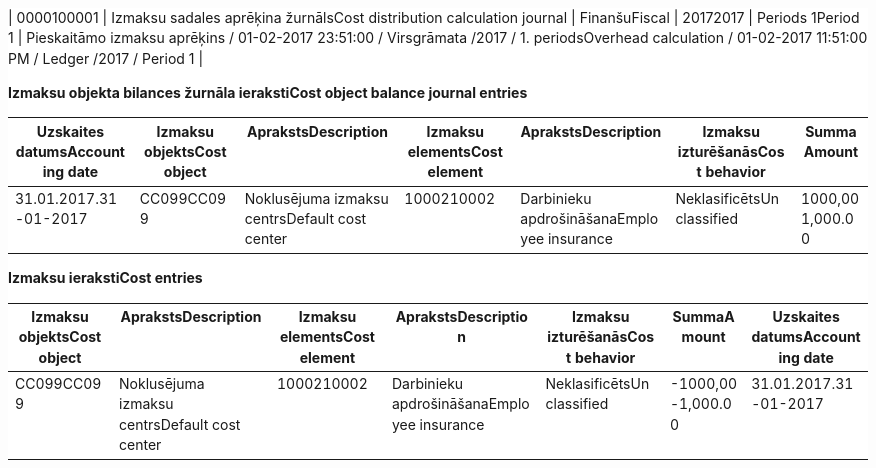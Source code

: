 | <span data-ttu-id="8fac7-269">00001</span><span class="sxs-lookup"><span data-stu-id="8fac7-269">00001</span></span>   | <span data-ttu-id="8fac7-270">Izmaksu sadales aprēķina žurnāls</span><span class="sxs-lookup"><span data-stu-id="8fac7-270">Cost distribution calculation journal</span></span> | <span data-ttu-id="8fac7-271">Finanšu</span><span class="sxs-lookup"><span data-stu-id="8fac7-271">Fiscal</span></span>                 | <span data-ttu-id="8fac7-272">2017</span><span class="sxs-lookup"><span data-stu-id="8fac7-272">2017</span></span> | <span data-ttu-id="8fac7-273">Periods 1</span><span class="sxs-lookup"><span data-stu-id="8fac7-273">Period 1</span></span> | <span data-ttu-id="8fac7-274">Pieskaitāmo izmaksu aprēķins / 01-02-2017 23:51:00 / Virsgrāmata /2017 / 1. periods</span><span class="sxs-lookup"><span data-stu-id="8fac7-274">Overhead calculation / 01-02-2017 11:51:00 PM / Ledger /2017 / Period 1</span></span> |

<span data-ttu-id="8fac7-275">**Izmaksu objekta bilances žurnāla ieraksti**</span><span class="sxs-lookup"><span data-stu-id="8fac7-275">**Cost object balance journal entries**</span></span>

| <span data-ttu-id="8fac7-276">Uzskaites datums</span><span class="sxs-lookup"><span data-stu-id="8fac7-276">Accounting date</span></span> | <span data-ttu-id="8fac7-277">Izmaksu objekts</span><span class="sxs-lookup"><span data-stu-id="8fac7-277">Cost object</span></span> | <span data-ttu-id="8fac7-278">Apraksts</span><span class="sxs-lookup"><span data-stu-id="8fac7-278">Description</span></span>         | <span data-ttu-id="8fac7-279">Izmaksu elements</span><span class="sxs-lookup"><span data-stu-id="8fac7-279">Cost element</span></span> | <span data-ttu-id="8fac7-280">Apraksts</span><span class="sxs-lookup"><span data-stu-id="8fac7-280">Description</span></span>        | <span data-ttu-id="8fac7-281">Izmaksu izturēšanās</span><span class="sxs-lookup"><span data-stu-id="8fac7-281">Cost behavior</span></span> |  <span data-ttu-id="8fac7-282">Summa</span><span class="sxs-lookup"><span data-stu-id="8fac7-282">Amount</span></span>  |
|-----------------|-------------|---------------------|--------------|--------------------|---------------|----------|
| <span data-ttu-id="8fac7-283">31.01.2017.</span><span class="sxs-lookup"><span data-stu-id="8fac7-283">31-01-2017</span></span>      | <span data-ttu-id="8fac7-284">CC099</span><span class="sxs-lookup"><span data-stu-id="8fac7-284">CC099</span></span>       | <span data-ttu-id="8fac7-285">Noklusējuma izmaksu centrs</span><span class="sxs-lookup"><span data-stu-id="8fac7-285">Default cost center</span></span> | <span data-ttu-id="8fac7-286">10002</span><span class="sxs-lookup"><span data-stu-id="8fac7-286">10002</span></span>        | <span data-ttu-id="8fac7-287">Darbinieku apdrošināšana</span><span class="sxs-lookup"><span data-stu-id="8fac7-287">Employee insurance</span></span> | <span data-ttu-id="8fac7-288">Neklasificēts</span><span class="sxs-lookup"><span data-stu-id="8fac7-288">Unclassified</span></span>  | <span data-ttu-id="8fac7-289">1000,00</span><span class="sxs-lookup"><span data-stu-id="8fac7-289">1,000.00</span></span> |

<span data-ttu-id="8fac7-290">**Izmaksu ieraksti**</span><span class="sxs-lookup"><span data-stu-id="8fac7-290">**Cost entries**</span></span>

| <span data-ttu-id="8fac7-291">Izmaksu objekts</span><span class="sxs-lookup"><span data-stu-id="8fac7-291">Cost object</span></span> |  <span data-ttu-id="8fac7-292">Apraksts</span><span class="sxs-lookup"><span data-stu-id="8fac7-292">Description</span></span>        | <span data-ttu-id="8fac7-293">Izmaksu elements</span><span class="sxs-lookup"><span data-stu-id="8fac7-293">Cost element</span></span> |    <span data-ttu-id="8fac7-294">Apraksts</span><span class="sxs-lookup"><span data-stu-id="8fac7-294">Description</span></span>     | <span data-ttu-id="8fac7-295">Izmaksu izturēšanās</span><span class="sxs-lookup"><span data-stu-id="8fac7-295">Cost behavior</span></span> | <span data-ttu-id="8fac7-296">Summa</span><span class="sxs-lookup"><span data-stu-id="8fac7-296">Amount</span></span>    | <span data-ttu-id="8fac7-297">Uzskaites datums</span><span class="sxs-lookup"><span data-stu-id="8fac7-297">Accounting date</span></span> |
|-------------|---------------------|--------------|--------------------|---------------|-----------|-----------------|
| <span data-ttu-id="8fac7-298">CC099</span><span class="sxs-lookup"><span data-stu-id="8fac7-298">CC099</span></span>       | <span data-ttu-id="8fac7-299">Noklusējuma izmaksu centrs</span><span class="sxs-lookup"><span data-stu-id="8fac7-299">Default cost center</span></span> | <span data-ttu-id="8fac7-300">10002</span><span class="sxs-lookup"><span data-stu-id="8fac7-300">10002</span></span>        | <span data-ttu-id="8fac7-301">Darbinieku apdrošināšana</span><span class="sxs-lookup"><span data-stu-id="8fac7-301">Employee insurance</span></span> | <span data-ttu-id="8fac7-302">Neklasificēts</span><span class="sxs-lookup"><span data-stu-id="8fac7-302">Unclassified</span></span>  | <span data-ttu-id="8fac7-303">-1000,00</span><span class="sxs-lookup"><span data-stu-id="8fac7-303">-1,000.00</span></span> | <span data-ttu-id="8fac7-304">31.01.2017.</span><span class="sxs-lookup"><span data-stu-id="8fac7-304">31-01-2017</span></span>      |